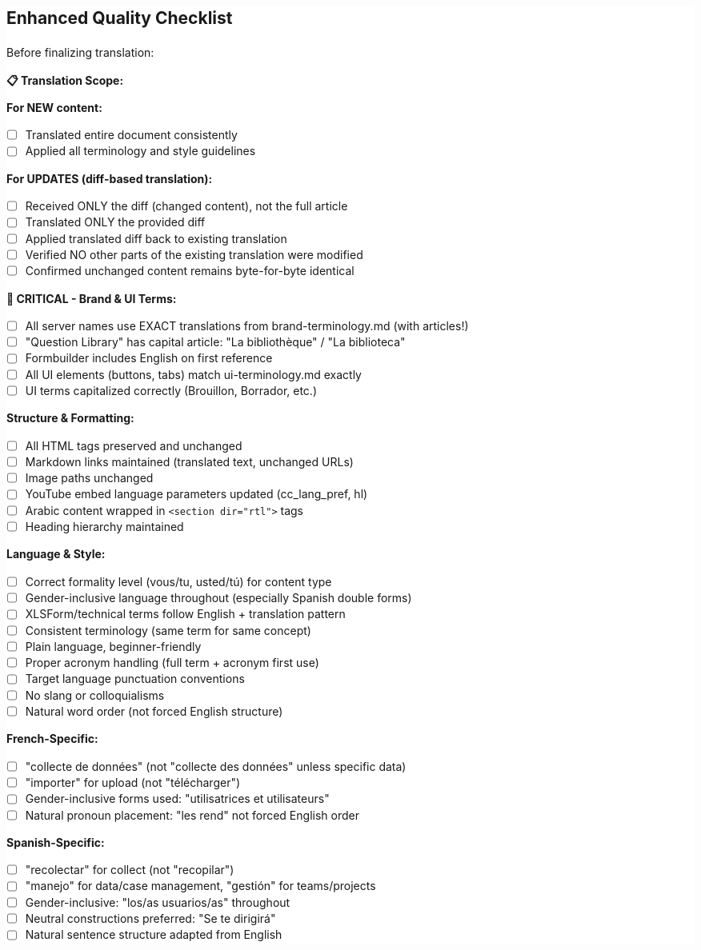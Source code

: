 ## Enhanced Quality Checklist

Before finalizing translation:

**📋 Translation Scope:**

**For NEW content:**
- [ ] Translated entire document consistently
- [ ] Applied all terminology and style guidelines

**For UPDATES (diff-based translation):**
- [ ] Received ONLY the diff (changed content), not the full article
- [ ] Translated ONLY the provided diff
- [ ] Applied translated diff back to existing translation
- [ ] Verified NO other parts of the existing translation were modified
- [ ] Confirmed unchanged content remains byte-for-byte identical

**🚨 CRITICAL - Brand & UI Terms:**
- [ ] All server names use EXACT translations from brand-terminology.md (with articles!)
- [ ] "Question Library" has capital article: "La bibliothèque" / "La biblioteca"
- [ ] Formbuilder includes English on first reference
- [ ] All UI elements (buttons, tabs) match ui-terminology.md exactly
- [ ] UI terms capitalized correctly (Brouillon, Borrador, etc.)

**Structure & Formatting:**
- [ ] All HTML tags preserved and unchanged
- [ ] Markdown links maintained (translated text, unchanged URLs)
- [ ] Image paths unchanged
- [ ] YouTube embed language parameters updated (cc_lang_pref, hl)
- [ ] Arabic content wrapped in `<section dir="rtl">` tags
- [ ] Heading hierarchy maintained

**Language & Style:**
- [ ] Correct formality level (vous/tu, usted/tú) for content type
- [ ] Gender-inclusive language throughout (especially Spanish double forms)
- [ ] XLSForm/technical terms follow English + translation pattern
- [ ] Consistent terminology (same term for same concept)
- [ ] Plain language, beginner-friendly
- [ ] Proper acronym handling (full term + acronym first use)
- [ ] Target language punctuation conventions
- [ ] No slang or colloquialisms
- [ ] Natural word order (not forced English structure)

**French-Specific:**
- [ ] "collecte de données" (not "collecte des données" unless specific data)
- [ ] "importer" for upload (not "télécharger")
- [ ] Gender-inclusive forms used: "utilisatrices et utilisateurs"
- [ ] Natural pronoun placement: "les rend" not forced English order

**Spanish-Specific:**
- [ ] "recolectar" for collect (not "recopilar")
- [ ] "manejo" for data/case management, "gestión" for teams/projects
- [ ] Gender-inclusive: "los/as usuarios/as" throughout
- [ ] Neutral constructions preferred: "Se te dirigirá"
- [ ] Natural sentence structure adapted from English
